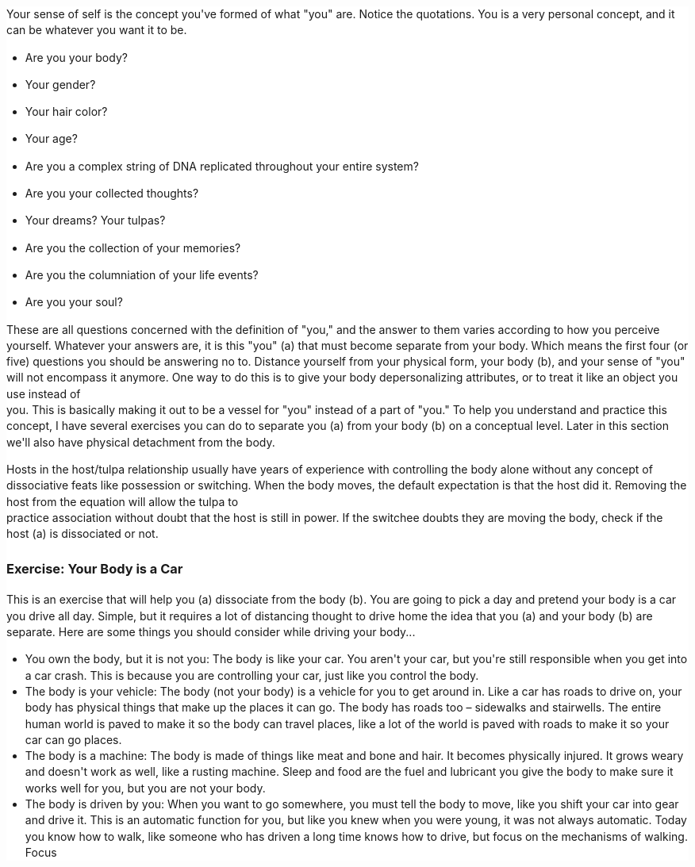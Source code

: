 Your sense of self is the concept you've formed of what "you" are. Notice the 
quotations. You is a very personal concept, and it can be whatever you want it 
to be.

- Are you your body?

- Your gender?

- Your hair color?

- Your age?

- Are you a complex string of DNA replicated throughout your entire system?

- Are you your collected thoughts?

- Your dreams? Your tulpas?

- Are you the collection of your memories?

- Are you the columniation of your life events?

- Are you your soul?

These are all questions concerned with the definition of "you," and the answer 
to them varies according to how you perceive yourself. Whatever your answers 
are, it is this "you" (a) that must become separate from your body. Which means 
the first four (or five) questions you should be answering no to. Distance 
yourself  from your physical form, your body (b), and your sense of "you" will 
not encompass it anymore. One way to  do this is to give your body 
depersonalizing attributes, or to treat it like an object you use instead of  
you. This is basically making it out to be a vessel for "you" instead of a part 
of "you." To help you  understand and practice this concept, I have several 
exercises you can do to separate you (a) from your body (b) on a conceptual 
level. Later in this section we'll also have physical detachment from the body.

Hosts in the host/tulpa relationship usually have years of experience with 
controlling the body  alone without any concept of dissociative feats like 
possession or switching. When the body moves, the default expectation is that 
the host did it. Removing the host from the equation will allow the tulpa to  
practice association without doubt that the host is still in power. If the 
switchee doubts they are moving the body, check if the host (a) is dissociated 
or not.

### Exercise: Your Body is a Car

This is an exercise that will help you (a) dissociate from the body (b). You 
are going to pick a day  and pretend your body is a car you drive all day. 
Simple, but it requires a lot of distancing thought to drive home the idea that 
you (a) and your body (b) are separate. Here are some things you should 
consider while driving your body...

- You own the body, but it is not you: The body is like your car. You aren't 
  your car, but you're still responsible when you get into a car crash. This is 
  because you are controlling your car, just like you control the body.
- The body is your vehicle: The body (not your body) is a vehicle for you to 
  get around in. Like a car has roads to drive on, your body has physical things 
  that make up the places it can go. The body has roads too – sidewalks and 
  stairwells. The entire human world is paved to make it so the body can travel 
  places, like a lot of the world is paved with roads to make it so your car can 
  go places.
- The body is a machine: The body is made of things like meat and bone and 
  hair. It becomes physically injured. It grows weary and doesn't work as well, 
  like a rusting machine. Sleep and food are the fuel and lubricant you give the 
  body to make sure it works well for you, but you are not your body.
- The body is driven by you: When you want to go somewhere, you must tell the 
  body to move, like you shift your car into gear and drive it. This is an 
  automatic function for you, but like you knew when you were young, it was  not 
  always automatic. Today you know how to walk, like someone who has driven 
  a long time knows how to drive, but focus on the mechanisms of walking. Focus 